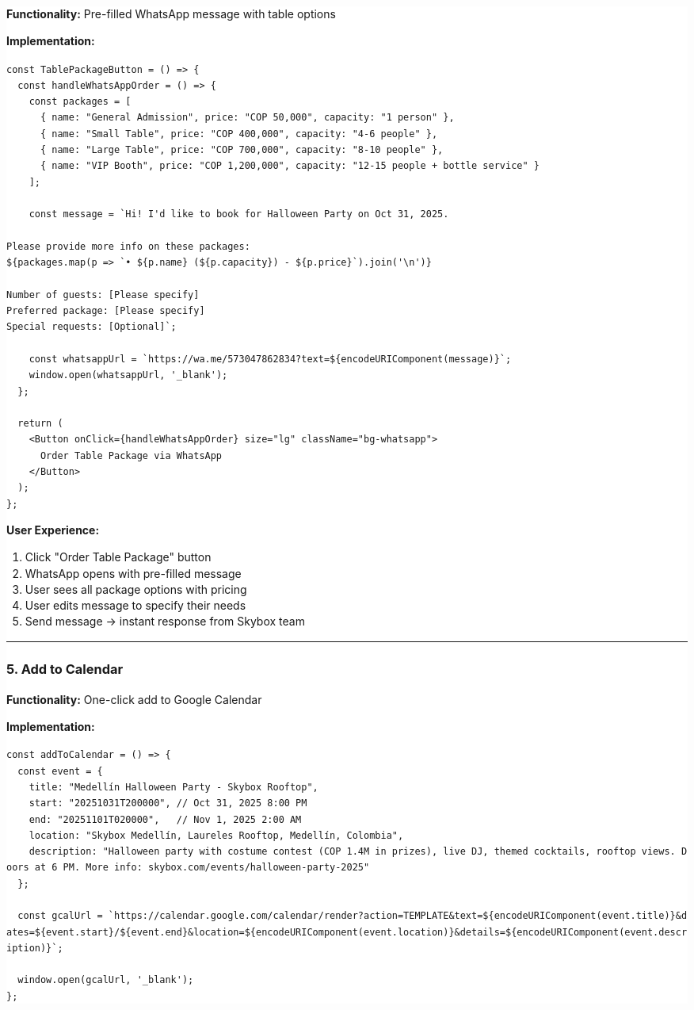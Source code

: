 **Functionality:** Pre-filled WhatsApp message with table options

**Implementation:**
```tsx
const TablePackageButton = () => {
  const handleWhatsAppOrder = () => {
    const packages = [
      { name: "General Admission", price: "COP 50,000", capacity: "1 person" },
      { name: "Small Table", price: "COP 400,000", capacity: "4-6 people" },
      { name: "Large Table", price: "COP 700,000", capacity: "8-10 people" },
      { name: "VIP Booth", price: "COP 1,200,000", capacity: "12-15 people + bottle service" }
    ];

    const message = `Hi! I'd like to book for Halloween Party on Oct 31, 2025.

Please provide more info on these packages:
${packages.map(p => `• ${p.name} (${p.capacity}) - ${p.price}`).join('\n')}

Number of guests: [Please specify]
Preferred package: [Please specify]
Special requests: [Optional]`;

    const whatsappUrl = `https://wa.me/573047862834?text=${encodeURIComponent(message)}`;
    window.open(whatsappUrl, '_blank');
  };

  return (
    <Button onClick={handleWhatsAppOrder} size="lg" className="bg-whatsapp">
      Order Table Package via WhatsApp
    </Button>
  );
};
```

**User Experience:**
1. Click "Order Table Package" button
2. WhatsApp opens with pre-filled message
3. User sees all package options with pricing
4. User edits message to specify their needs
5. Send message → instant response from Skybox team

---

### 5. Add to Calendar

**Functionality:** One-click add to Google Calendar

**Implementation:**
```tsx
const addToCalendar = () => {
  const event = {
    title: "Medellín Halloween Party - Skybox Rooftop",
    start: "20251031T200000", // Oct 31, 2025 8:00 PM
    end: "20251101T020000",   // Nov 1, 2025 2:00 AM
    location: "Skybox Medellín, Laureles Rooftop, Medellín, Colombia",
    description: "Halloween party with costume contest (COP 1.4M in prizes), live DJ, themed cocktails, rooftop views. Doors at 6 PM. More info: skybox.com/events/halloween-party-2025"
  };

  const gcalUrl = `https://calendar.google.com/calendar/render?action=TEMPLATE&text=${encodeURIComponent(event.title)}&dates=${event.start}/${event.end}&location=${encodeURIComponent(event.location)}&details=${encodeURIComponent(event.description)}`;

  window.open(gcalUrl, '_blank');
};
```
